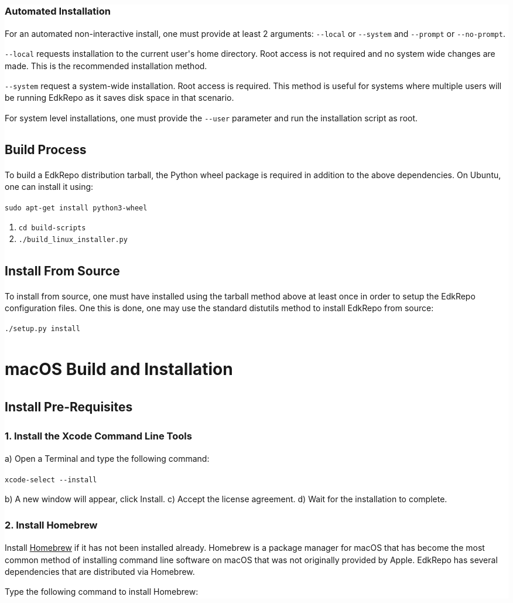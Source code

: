 ### Automated Installation

For an automated non-interactive install, one must provide at least 2 arguments: `--local` or `--system` and `--prompt` or `--no-prompt`.

`--local` requests installation to the current user's home directory. Root access is not required and no system wide changes are made. This is the recommended installation method.

`--system` request a system-wide installation. Root access is required. This method is useful for systems where multiple users will be running EdkRepo as it saves disk space in that scenario.

For system level installations, one must provide the `--user` parameter and run the installation script as root.

## Build Process
To build a EdkRepo distribution tarball, the Python wheel package is required in addition to the above dependencies. On Ubuntu, one can install it using:

`sudo apt-get install python3-wheel`

1. `cd build-scripts`
2. `./build_linux_installer.py`

## Install From Source
To install from source, one must have installed using the tarball method above at least once in order to setup the EdkRepo configuration files. One this is done, one may use the standard distutils method to install EdkRepo from source:

`./setup.py install`

# macOS Build and Installation

## Install Pre-Requisites

### 1. Install the Xcode Command Line Tools

a) Open a Terminal and type the following command:

`xcode-select --install`

b) A new window will appear, click Install.
c) Accept the license agreement.
d) Wait for the installation to complete.

### 2. Install Homebrew

Install [Homebrew](https://brew.sh/) if it has not been installed already. Homebrew is a package manager for macOS that has become the most common method of installing command line software on macOS that was not originally provided by Apple. EdkRepo has several dependencies that are distributed via Homebrew.

Type the following command to install Homebrew:
